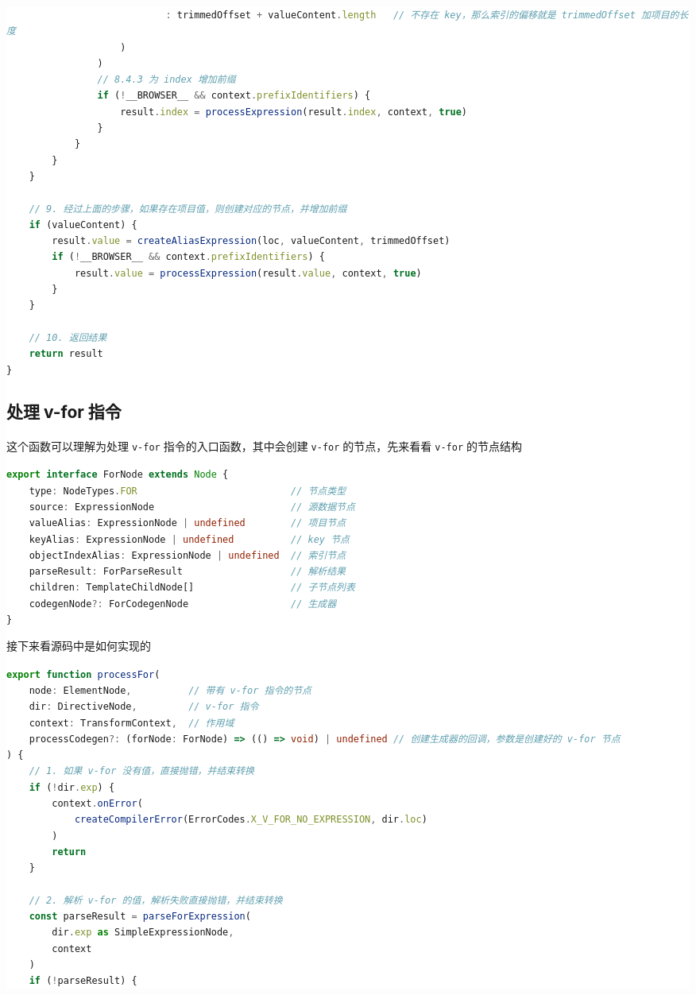 ```ts
                            : trimmedOffset + valueContent.length   // 不存在 key，那么索引的偏移就是 trimmedOffset 加项目的长度
                    )
                )
                // 8.4.3 为 index 增加前缀
                if (!__BROWSER__ && context.prefixIdentifiers) {
                    result.index = processExpression(result.index, context, true)
                }
            }
        }
    }

    // 9. 经过上面的步骤，如果存在项目值，则创建对应的节点，并增加前缀
    if (valueContent) {
        result.value = createAliasExpression(loc, valueContent, trimmedOffset)
        if (!__BROWSER__ && context.prefixIdentifiers) {
            result.value = processExpression(result.value, context, true)
        }
    }

    // 10. 返回结果
    return result
}
```  

## 处理 v-for 指令  
这个函数可以理解为处理 `v-for` 指令的入口函数，其中会创建 `v-for` 的节点，先来看看 `v-for` 的节点结构  

```ts
export interface ForNode extends Node {
    type: NodeTypes.FOR                           // 节点类型
    source: ExpressionNode                        // 源数据节点
    valueAlias: ExpressionNode | undefined        // 项目节点
    keyAlias: ExpressionNode | undefined          // key 节点
    objectIndexAlias: ExpressionNode | undefined  // 索引节点
    parseResult: ForParseResult                   // 解析结果
    children: TemplateChildNode[]                 // 子节点列表
    codegenNode?: ForCodegenNode                  // 生成器
}
```  

接下来看源码中是如何实现的  

```ts
export function processFor(
    node: ElementNode,          // 带有 v-for 指令的节点
    dir: DirectiveNode,         // v-for 指令
    context: TransformContext,  // 作用域
    processCodegen?: (forNode: ForNode) => (() => void) | undefined // 创建生成器的回调，参数是创建好的 v-for 节点
) {
    // 1. 如果 v-for 没有值，直接抛错，并结束转换
    if (!dir.exp) {
        context.onError(
            createCompilerError(ErrorCodes.X_V_FOR_NO_EXPRESSION, dir.loc)
        )
        return
    }

    // 2. 解析 v-for 的值，解析失败直接抛错，并结束转换
    const parseResult = parseForExpression(
        dir.exp as SimpleExpressionNode,
        context
    )
    if (!parseResult) {
```
